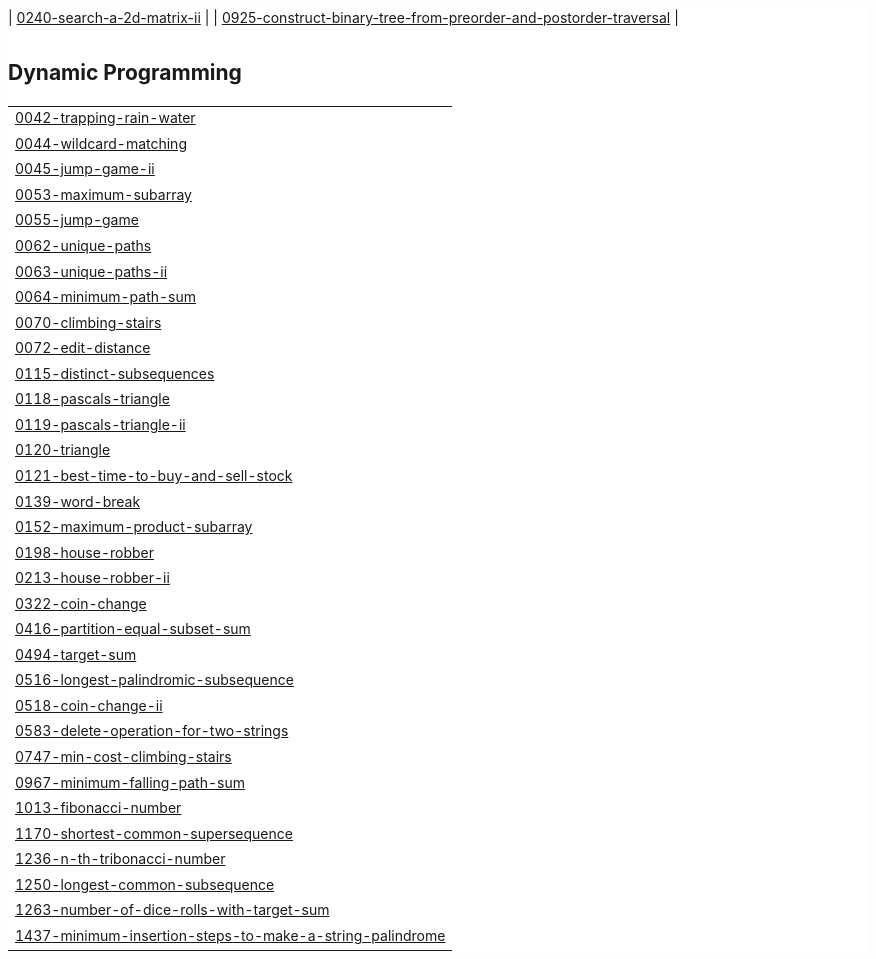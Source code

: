 | [0240-search-a-2d-matrix-ii](https://github.com/sidhantrajput1/Leetcode-Problem/tree/master/0240-search-a-2d-matrix-ii) |
| [0925-construct-binary-tree-from-preorder-and-postorder-traversal](https://github.com/sidhantrajput1/Leetcode-Problem/tree/master/0925-construct-binary-tree-from-preorder-and-postorder-traversal) |
## Dynamic Programming
|  |
| ------- |
| [0042-trapping-rain-water](https://github.com/sidhantrajput1/Leetcode-Problem/tree/master/0042-trapping-rain-water) |
| [0044-wildcard-matching](https://github.com/sidhantrajput1/Leetcode-Problem/tree/master/0044-wildcard-matching) |
| [0045-jump-game-ii](https://github.com/sidhantrajput1/Leetcode-Problem/tree/master/0045-jump-game-ii) |
| [0053-maximum-subarray](https://github.com/sidhantrajput1/Leetcode-Problem/tree/master/0053-maximum-subarray) |
| [0055-jump-game](https://github.com/sidhantrajput1/Leetcode-Problem/tree/master/0055-jump-game) |
| [0062-unique-paths](https://github.com/sidhantrajput1/Leetcode-Problem/tree/master/0062-unique-paths) |
| [0063-unique-paths-ii](https://github.com/sidhantrajput1/Leetcode-Problem/tree/master/0063-unique-paths-ii) |
| [0064-minimum-path-sum](https://github.com/sidhantrajput1/Leetcode-Problem/tree/master/0064-minimum-path-sum) |
| [0070-climbing-stairs](https://github.com/sidhantrajput1/Leetcode-Problem/tree/master/0070-climbing-stairs) |
| [0072-edit-distance](https://github.com/sidhantrajput1/Leetcode-Problem/tree/master/0072-edit-distance) |
| [0115-distinct-subsequences](https://github.com/sidhantrajput1/Leetcode-Problem/tree/master/0115-distinct-subsequences) |
| [0118-pascals-triangle](https://github.com/sidhantrajput1/Leetcode-Problem/tree/master/0118-pascals-triangle) |
| [0119-pascals-triangle-ii](https://github.com/sidhantrajput1/Leetcode-Problem/tree/master/0119-pascals-triangle-ii) |
| [0120-triangle](https://github.com/sidhantrajput1/Leetcode-Problem/tree/master/0120-triangle) |
| [0121-best-time-to-buy-and-sell-stock](https://github.com/sidhantrajput1/Leetcode-Problem/tree/master/0121-best-time-to-buy-and-sell-stock) |
| [0139-word-break](https://github.com/sidhantrajput1/Leetcode-Problem/tree/master/0139-word-break) |
| [0152-maximum-product-subarray](https://github.com/sidhantrajput1/Leetcode-Problem/tree/master/0152-maximum-product-subarray) |
| [0198-house-robber](https://github.com/sidhantrajput1/Leetcode-Problem/tree/master/0198-house-robber) |
| [0213-house-robber-ii](https://github.com/sidhantrajput1/Leetcode-Problem/tree/master/0213-house-robber-ii) |
| [0322-coin-change](https://github.com/sidhantrajput1/Leetcode-Problem/tree/master/0322-coin-change) |
| [0416-partition-equal-subset-sum](https://github.com/sidhantrajput1/Leetcode-Problem/tree/master/0416-partition-equal-subset-sum) |
| [0494-target-sum](https://github.com/sidhantrajput1/Leetcode-Problem/tree/master/0494-target-sum) |
| [0516-longest-palindromic-subsequence](https://github.com/sidhantrajput1/Leetcode-Problem/tree/master/0516-longest-palindromic-subsequence) |
| [0518-coin-change-ii](https://github.com/sidhantrajput1/Leetcode-Problem/tree/master/0518-coin-change-ii) |
| [0583-delete-operation-for-two-strings](https://github.com/sidhantrajput1/Leetcode-Problem/tree/master/0583-delete-operation-for-two-strings) |
| [0747-min-cost-climbing-stairs](https://github.com/sidhantrajput1/Leetcode-Problem/tree/master/0747-min-cost-climbing-stairs) |
| [0967-minimum-falling-path-sum](https://github.com/sidhantrajput1/Leetcode-Problem/tree/master/0967-minimum-falling-path-sum) |
| [1013-fibonacci-number](https://github.com/sidhantrajput1/Leetcode-Problem/tree/master/1013-fibonacci-number) |
| [1170-shortest-common-supersequence](https://github.com/sidhantrajput1/Leetcode-Problem/tree/master/1170-shortest-common-supersequence) |
| [1236-n-th-tribonacci-number](https://github.com/sidhantrajput1/Leetcode-Problem/tree/master/1236-n-th-tribonacci-number) |
| [1250-longest-common-subsequence](https://github.com/sidhantrajput1/Leetcode-Problem/tree/master/1250-longest-common-subsequence) |
| [1263-number-of-dice-rolls-with-target-sum](https://github.com/sidhantrajput1/Leetcode-Problem/tree/master/1263-number-of-dice-rolls-with-target-sum) |
| [1437-minimum-insertion-steps-to-make-a-string-palindrome](https://github.com/sidhantrajput1/Leetcode-Problem/tree/master/1437-minimum-insertion-steps-to-make-a-string-palindrome) |